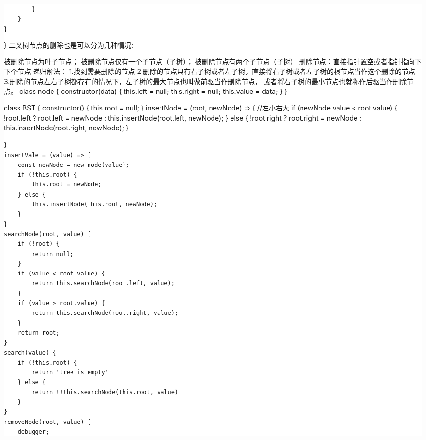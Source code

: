             }
        }
    }
}
二叉树节点的删除也是可以分为几种情况:

被删除节点为叶子节点；
被删除节点仅有一个子节点（子树）；
被删除节点有两个子节点（子树）
删除节点：直接指针置空或者指针指向下下个节点
递归解法：
1.找到需要删除的节点
2.删除的节点只有右子树或者左子树，直接将右子树或者左子树的根节点当作这个删除的节点
3.删除的节点左右子树都存在的情况下，左子树的最大节点也叫做前驱当作删除节点，
或者将右子树的最小节点也就称作后驱当作删除节点。
class node {
    constructor(data) {
        this.left = null;
        this.right = null;
        this.value = data;
    }
}

class BST {
    constructor() {
        this.root = null;
    }
    insertNode = (root, newNode) => {
        //左小右大
        if (newNode.value < root.value) {
            !root.left ? root.left = newNode : this.insertNode(root.left, newNode);
        } else {
            !root.right ? root.right = newNode : this.insertNode(root.right, newNode);
        }

    }
    insertVale = (value) => {
        const newNode = new node(value);
        if (!this.root) {
            this.root = newNode;
        } else {
            this.insertNode(this.root, newNode);
        }
    }
    searchNode(root, value) {
        if (!root) {
            return null;
        }
        if (value < root.value) {
            return this.searchNode(root.left, value);
        }
        if (value > root.value) {
            return this.searchNode(root.right, value);
        }
        return root;
    }
    search(value) {
        if (!this.root) {
            return 'tree is empty'
        } else {
            return !!this.searchNode(this.root, value)
        }
    }
    removeNode(root, value) {
        debugger;